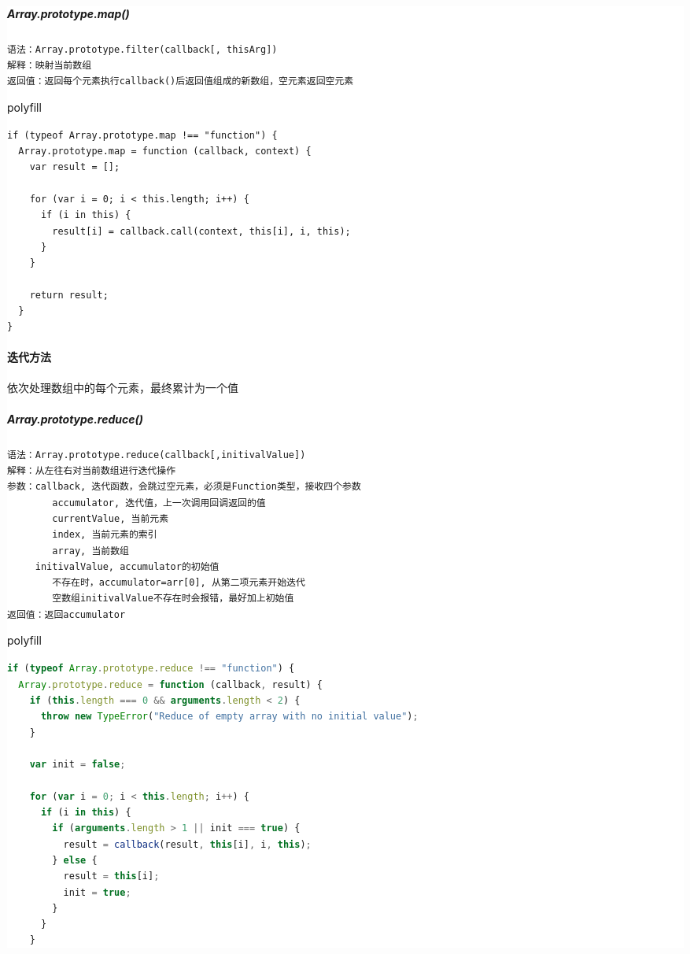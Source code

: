##### Array.prototype.map()

```
语法：Array.prototype.filter(callback[, thisArg])
解释：映射当前数组
返回值：返回每个元素执行callback()后返回值组成的新数组，空元素返回空元素
```

polyfill

```
if (typeof Array.prototype.map !== "function") {
  Array.prototype.map = function (callback, context) {
    var result = [];

    for (var i = 0; i < this.length; i++) {
      if (i in this) {
        result[i] = callback.call(context, this[i], i, this);
      }
    }

    return result;
  }
}
```

#### 迭代方法

依次处理数组中的每个元素，最终累计为一个值

##### Array.prototype.reduce()

```
语法：Array.prototype.reduce(callback[,initivalValue])
解释：从左往右对当前数组进行迭代操作
参数：callback, 迭代函数，会跳过空元素，必须是Function类型，接收四个参数
        accumulator, 迭代值，上一次调用回调返回的值
        currentValue, 当前元素
        index, 当前元素的索引
        array, 当前数组
     initivalValue, accumulator的初始值
        不存在时，accumulator=arr[0], 从第二项元素开始迭代
        空数组initivalValue不存在时会报错，最好加上初始值
返回值：返回accumulator
```

polyfill

```javascript
if (typeof Array.prototype.reduce !== "function") {
  Array.prototype.reduce = function (callback, result) {
    if (this.length === 0 && arguments.length < 2) {
      throw new TypeError("Reduce of empty array with no initial value");
    }

    var init = false;

    for (var i = 0; i < this.length; i++) {
      if (i in this) {
        if (arguments.length > 1 || init === true) {
          result = callback(result, this[i], i, this);
        } else {
          result = this[i];
          init = true;
        }
      }
    }

```